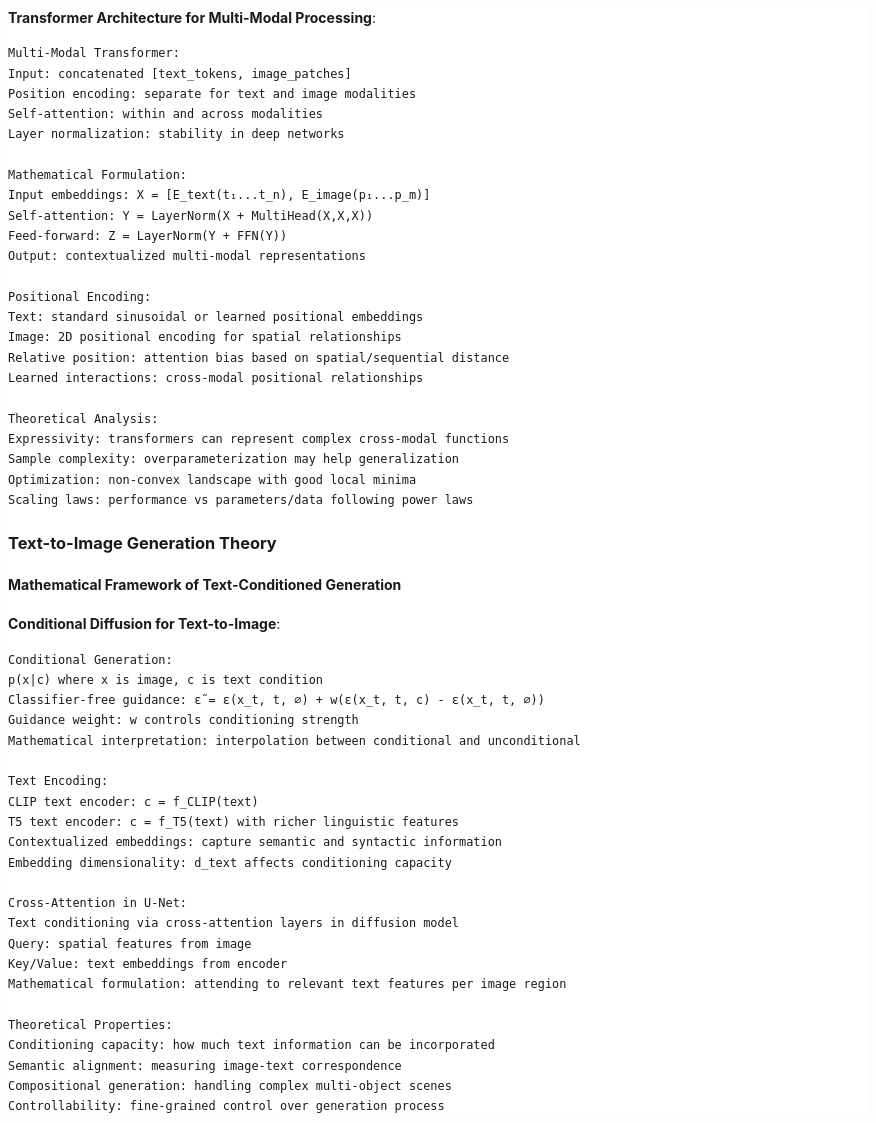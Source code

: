 **Transformer Architecture for Multi-Modal Processing**:
```
Multi-Modal Transformer:
Input: concatenated [text_tokens, image_patches]
Position encoding: separate for text and image modalities
Self-attention: within and across modalities
Layer normalization: stability in deep networks

Mathematical Formulation:
Input embeddings: X = [E_text(t₁...t_n), E_image(p₁...p_m)]
Self-attention: Y = LayerNorm(X + MultiHead(X,X,X))
Feed-forward: Z = LayerNorm(Y + FFN(Y))
Output: contextualized multi-modal representations

Positional Encoding:
Text: standard sinusoidal or learned positional embeddings
Image: 2D positional encoding for spatial relationships
Relative position: attention bias based on spatial/sequential distance
Learned interactions: cross-modal positional relationships

Theoretical Analysis:
Expressivity: transformers can represent complex cross-modal functions
Sample complexity: overparameterization may help generalization
Optimization: non-convex landscape with good local minima
Scaling laws: performance vs parameters/data following power laws
```

### Text-to-Image Generation Theory

#### Mathematical Framework of Text-Conditioned Generation
**Conditional Diffusion for Text-to-Image**:
```
Conditional Generation:
p(x|c) where x is image, c is text condition
Classifier-free guidance: ε̃ = ε(x_t, t, ∅) + w(ε(x_t, t, c) - ε(x_t, t, ∅))
Guidance weight: w controls conditioning strength
Mathematical interpretation: interpolation between conditional and unconditional

Text Encoding:
CLIP text encoder: c = f_CLIP(text)
T5 text encoder: c = f_T5(text) with richer linguistic features
Contextualized embeddings: capture semantic and syntactic information
Embedding dimensionality: d_text affects conditioning capacity

Cross-Attention in U-Net:
Text conditioning via cross-attention layers in diffusion model
Query: spatial features from image
Key/Value: text embeddings from encoder
Mathematical formulation: attending to relevant text features per image region

Theoretical Properties:
Conditioning capacity: how much text information can be incorporated
Semantic alignment: measuring image-text correspondence
Compositional generation: handling complex multi-object scenes
Controllability: fine-grained control over generation process
```
